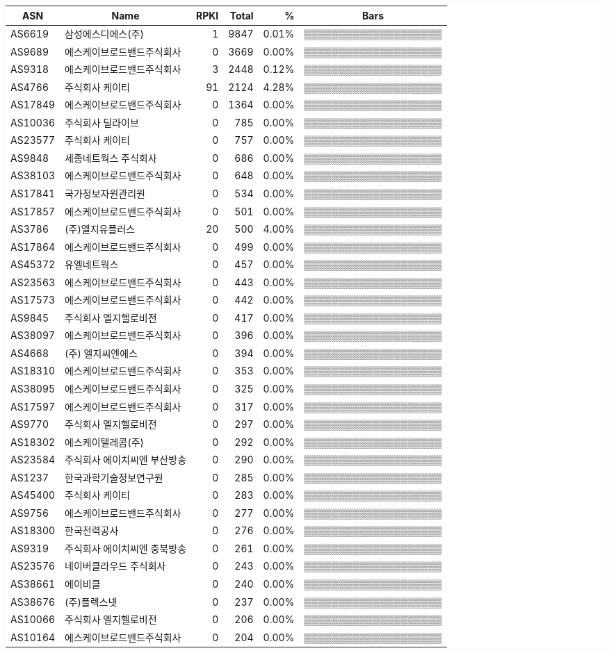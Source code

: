| ASN | Name | RPKI | Total | % | Bars |
|-|-|-:|-:|-:|-|
| AS6619 | 삼성에스디에스(주) | 1 | 9847 | 0.01% | ▒▒▒▒▒▒▒▒▒▒▒▒▒▒▒▒▒▒▒▒ |
| AS9689 | 에스케이브로드밴드주식회사 | 0 | 3669 | 0.00% | ▒▒▒▒▒▒▒▒▒▒▒▒▒▒▒▒▒▒▒▒ |
| AS9318 | 에스케이브로드밴드주식회사 | 3 | 2448 | 0.12% | ▒▒▒▒▒▒▒▒▒▒▒▒▒▒▒▒▒▒▒▒ |
| AS4766 | 주식회사 케이티 | 91 | 2124 | 4.28% | ▒▒▒▒▒▒▒▒▒▒▒▒▒▒▒▒▒▒▒▒ |
| AS17849 | 에스케이브로드밴드주식회사 | 0 | 1364 | 0.00% | ▒▒▒▒▒▒▒▒▒▒▒▒▒▒▒▒▒▒▒▒ |
| AS10036 | 주식회사 딜라이브 | 0 | 785 | 0.00% | ▒▒▒▒▒▒▒▒▒▒▒▒▒▒▒▒▒▒▒▒ |
| AS23577 | 주식회사 케이티 | 0 | 757 | 0.00% | ▒▒▒▒▒▒▒▒▒▒▒▒▒▒▒▒▒▒▒▒ |
| AS9848 | 세종네트웍스 주식회사 | 0 | 686 | 0.00% | ▒▒▒▒▒▒▒▒▒▒▒▒▒▒▒▒▒▒▒▒ |
| AS38103 | 에스케이브로드밴드주식회사 | 0 | 648 | 0.00% | ▒▒▒▒▒▒▒▒▒▒▒▒▒▒▒▒▒▒▒▒ |
| AS17841 | 국가정보자원관리원 | 0 | 534 | 0.00% | ▒▒▒▒▒▒▒▒▒▒▒▒▒▒▒▒▒▒▒▒ |
| AS17857 | 에스케이브로드밴드주식회사 | 0 | 501 | 0.00% | ▒▒▒▒▒▒▒▒▒▒▒▒▒▒▒▒▒▒▒▒ |
| AS3786 | (주)엘지유플러스 | 20 | 500 | 4.00% | ▒▒▒▒▒▒▒▒▒▒▒▒▒▒▒▒▒▒▒▒ |
| AS17864 | 에스케이브로드밴드주식회사 | 0 | 499 | 0.00% | ▒▒▒▒▒▒▒▒▒▒▒▒▒▒▒▒▒▒▒▒ |
| AS45372 | 유엘네트웍스 | 0 | 457 | 0.00% | ▒▒▒▒▒▒▒▒▒▒▒▒▒▒▒▒▒▒▒▒ |
| AS23563 | 에스케이브로드밴드주식회사 | 0 | 443 | 0.00% | ▒▒▒▒▒▒▒▒▒▒▒▒▒▒▒▒▒▒▒▒ |
| AS17573 | 에스케이브로드밴드주식회사 | 0 | 442 | 0.00% | ▒▒▒▒▒▒▒▒▒▒▒▒▒▒▒▒▒▒▒▒ |
| AS9845 | 주식회사 엘지헬로비전 | 0 | 417 | 0.00% | ▒▒▒▒▒▒▒▒▒▒▒▒▒▒▒▒▒▒▒▒ |
| AS38097 | 에스케이브로드밴드주식회사 | 0 | 396 | 0.00% | ▒▒▒▒▒▒▒▒▒▒▒▒▒▒▒▒▒▒▒▒ |
| AS4668 | (주) 엘지씨엔에스 | 0 | 394 | 0.00% | ▒▒▒▒▒▒▒▒▒▒▒▒▒▒▒▒▒▒▒▒ |
| AS18310 | 에스케이브로드밴드주식회사 | 0 | 353 | 0.00% | ▒▒▒▒▒▒▒▒▒▒▒▒▒▒▒▒▒▒▒▒ |
| AS38095 | 에스케이브로드밴드주식회사 | 0 | 325 | 0.00% | ▒▒▒▒▒▒▒▒▒▒▒▒▒▒▒▒▒▒▒▒ |
| AS17597 | 에스케이브로드밴드주식회사 | 0 | 317 | 0.00% | ▒▒▒▒▒▒▒▒▒▒▒▒▒▒▒▒▒▒▒▒ |
| AS9770 | 주식회사 엘지헬로비전 | 0 | 297 | 0.00% | ▒▒▒▒▒▒▒▒▒▒▒▒▒▒▒▒▒▒▒▒ |
| AS18302 | 에스케이텔레콤(주) | 0 | 292 | 0.00% | ▒▒▒▒▒▒▒▒▒▒▒▒▒▒▒▒▒▒▒▒ |
| AS23584 | 주식회사 에이치씨엔 부산방송 | 0 | 290 | 0.00% | ▒▒▒▒▒▒▒▒▒▒▒▒▒▒▒▒▒▒▒▒ |
| AS1237 | 한국과학기술정보연구원 | 0 | 285 | 0.00% | ▒▒▒▒▒▒▒▒▒▒▒▒▒▒▒▒▒▒▒▒ |
| AS45400 | 주식회사 케이티 | 0 | 283 | 0.00% | ▒▒▒▒▒▒▒▒▒▒▒▒▒▒▒▒▒▒▒▒ |
| AS9756 | 에스케이브로드밴드주식회사 | 0 | 277 | 0.00% | ▒▒▒▒▒▒▒▒▒▒▒▒▒▒▒▒▒▒▒▒ |
| AS18300 | 한국전력공사 | 0 | 276 | 0.00% | ▒▒▒▒▒▒▒▒▒▒▒▒▒▒▒▒▒▒▒▒ |
| AS9319 | 주식회사 에이치씨엔 충북방송 | 0 | 261 | 0.00% | ▒▒▒▒▒▒▒▒▒▒▒▒▒▒▒▒▒▒▒▒ |
| AS23576 | 네이버클라우드 주식회사 | 0 | 243 | 0.00% | ▒▒▒▒▒▒▒▒▒▒▒▒▒▒▒▒▒▒▒▒ |
| AS38661 | 에이비클 | 0 | 240 | 0.00% | ▒▒▒▒▒▒▒▒▒▒▒▒▒▒▒▒▒▒▒▒ |
| AS38676 | (주)플렉스넷 | 0 | 237 | 0.00% | ▒▒▒▒▒▒▒▒▒▒▒▒▒▒▒▒▒▒▒▒ |
| AS10066 | 주식회사 엘지헬로비전 | 0 | 206 | 0.00% | ▒▒▒▒▒▒▒▒▒▒▒▒▒▒▒▒▒▒▒▒ |
| AS10164 | 에스케이브로드밴드주식회사 | 0 | 204 | 0.00% | ▒▒▒▒▒▒▒▒▒▒▒▒▒▒▒▒▒▒▒▒ |